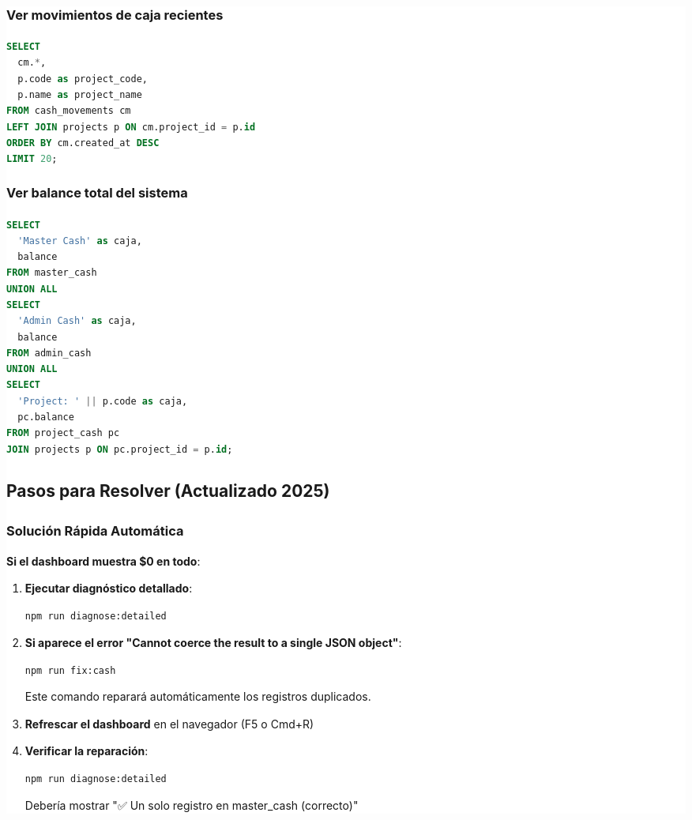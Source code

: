 ### Ver movimientos de caja recientes
```sql
SELECT
  cm.*,
  p.code as project_code,
  p.name as project_name
FROM cash_movements cm
LEFT JOIN projects p ON cm.project_id = p.id
ORDER BY cm.created_at DESC
LIMIT 20;
```

### Ver balance total del sistema
```sql
SELECT
  'Master Cash' as caja,
  balance
FROM master_cash
UNION ALL
SELECT
  'Admin Cash' as caja,
  balance
FROM admin_cash
UNION ALL
SELECT
  'Project: ' || p.code as caja,
  pc.balance
FROM project_cash pc
JOIN projects p ON pc.project_id = p.id;
```

## Pasos para Resolver (Actualizado 2025)

### Solución Rápida Automática

**Si el dashboard muestra $0 en todo**:

1. **Ejecutar diagnóstico detallado**:
   ```bash
   npm run diagnose:detailed
   ```

2. **Si aparece el error "Cannot coerce the result to a single JSON object"**:
   ```bash
   npm run fix:cash
   ```
   Este comando reparará automáticamente los registros duplicados.

3. **Refrescar el dashboard** en el navegador (F5 o Cmd+R)

4. **Verificar la reparación**:
   ```bash
   npm run diagnose:detailed
   ```
   Debería mostrar "✅ Un solo registro en master_cash (correcto)"
